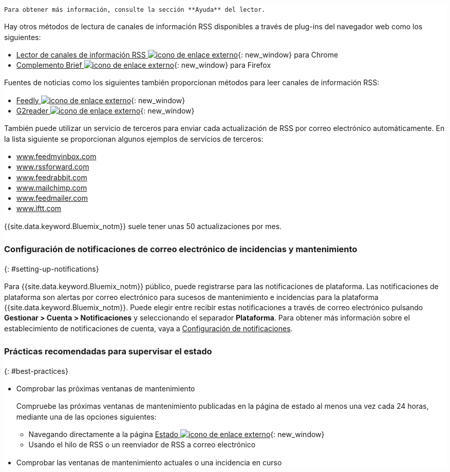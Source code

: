 	Para obtener más información, consulte la sección **Ayuda** del lector. 	   

Hay otros métodos de lectura de canales de información RSS disponibles a través de plug-ins del navegador web como los siguientes: 
  * [Lector de canales de información RSS ![icono de enlace externo](../icons/launch-glyph.svg "icono de enlace externo")](http://feeder.co/){: new_window} para Chrome
  * [Complemento Brief ![icono de enlace externo](../icons/launch-glyph.svg "icono de enlace externo")](https://addons.mozilla.org/en-US/firefox/addon/brief/){: new_window} para Firefox

Fuentes de noticias como los siguientes también proporcionan métodos para leer canales de información RSS:
  * [Feedly ![icono de enlace externo](../icons/launch-glyph.svg "icono de enlace externo")](http://www.feedly.com/){: new_window}
  * [G2reader ![icono de enlace externo](../icons/launch-glyph.svg "icono de enlace externo")](http://www.g2reader.com/en/){: new_window}

También puede utilizar un servicio de terceros para enviar cada actualización de RSS por correo electrónico automáticamente. En la lista
siguiente se proporcionan algunos ejemplos de servicios de terceros:

  * www.feedmyinbox.com
  * www.rssforward.com
  * www.feedrabbit.com
  * www.mailchimp.com
  * www.feedmailer.com
  * www.iftt.com

{{site.data.keyword.Bluemix_notm}} suele tener unas 50 actualizaciones por mes.



### Configuración de notificaciones de correo electrónico de incidencias y mantenimiento
{: #setting-up-notifications}

Para {{site.data.keyword.Bluemix_notm}} público, puede registrarse para las notificaciones de plataforma. Las notificaciones de plataforma son alertas por correo electrónico para sucesos de mantenimiento e incidencias para la plataforma
{{site.data.keyword.Bluemix_notm}}. Puede elegir entre recibir estas notificaciones a través de correo electrónico pulsando **Gestionar > Cuenta > Notificaciones** y seleccionando el separador **Plataforma**. Para obtener más información sobre el establecimiento de notificaciones de cuenta, vaya a [Configuración de notificaciones](/docs/admin/account.html#notifications).


### Prácticas recomendadas para supervisar el estado
{: #best-practices}

  * Comprobar las próximas ventanas de mantenimiento

	Compruebe las próximas ventanas de mantenimiento publicadas en la página de estado al menos una vez cada 24 horas, mediante una de las opciones siguientes:
	  * Navegando directamente a la página [Estado ![icono de enlace externo](../icons/launch-glyph.svg "icono de enlace externo")](http://ibm.biz/bluemixstatus){: new_window}
	  * Usando el hilo de RSS o un reenviador de RSS a correo electrónico

  * Comprobar las ventanas de mantenimiento actuales o una incidencia en curso
